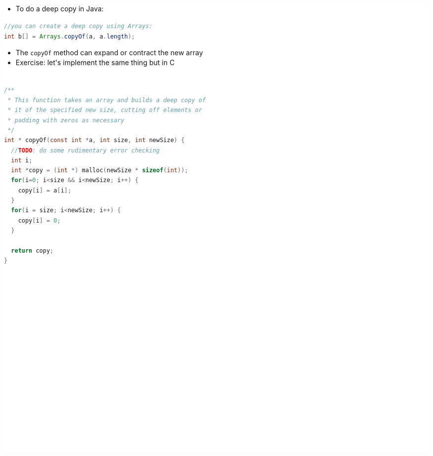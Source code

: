 * To do a deep copy in Java:

```java
//you can create a deep copy using Arrays:
int b[] = Arrays.copyOf(a, a.length);
```

* The `copyOf` method can expand or contract the new array
* Exercise: let's implement the same thing but in C

```c

/**
 * This function takes an array and builds a deep copy of
 * it of the specified new size, cutting off elements or
 * padding with zeros as necessary
 */
int * copyOf(const int *a, int size, int newSize) {
  //TODO: do some rudimentary error checking
  int i;
  int *copy = (int *) malloc(newSize * sizeof(int));
  for(i=0; i<size && i<newSize; i++) {
    copy[i] = a[i];
  }
  for(i = size; i<newSize; i++) {
    copy[i] = 0;
  }

  return copy;
}

```


```text



















```
